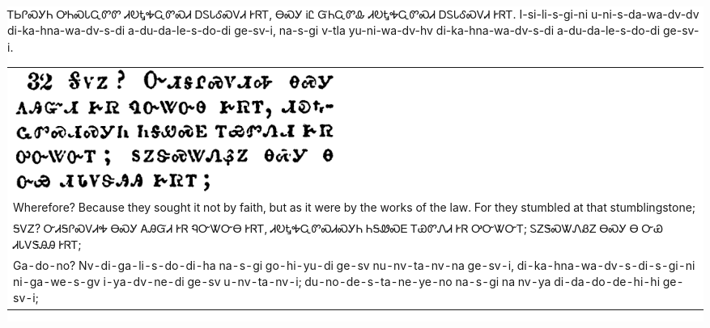<td>ᎢᏏᎵᏍᎩᏂ ᎤᏂᏍᏓᏩᏛᏛ ᏗᎧᎿᎭᏩᏛᏍᏗ ᎠᏚᏓᎴᏍᏙᏗ ᎨᏒᎢ, ᎾᏍᎩ ᎥᏝ ᏳᏂᏩᏛᎲ ᏗᎧᎿᎭᏩᏛᏍᏗ ᎠᏚᏓᎴᏍᏙᏗ ᎨᏒᎢ.</td>
</tr>
<tr class="even">
<td>I-si-li-s-gi-ni u-ni-s-da-wa-dv-dv di-ka-hna-wa-dv-s-di a-du-da-le-s-do-di ge-sv-i, na-s-gi v-tla yu-ni-wa-dv-hv di-ka-hna-wa-dv-s-di a-du-da-le-s-do-di ge-sv-i.</td>
</tr>
</tbody>
</table>

<table>
<tbody>
<tr class="odd">
<td><a href="060932.png"><img src="060932.png" width="400" /></a></td>
</tr>
<tr class="even">
<td>Wherefore? Because they sought it not by faith, but as it were by the works of the law. For they stumbled at that stumblingstone;</td>
</tr>
<tr class="odd">
<td>ᎦᏙᏃ? ᏅᏗᎦᎵᏍᏙᏗᎭ ᎾᏍᎩ ᎪᎯᏳᏗ ᎨᏒ ᏄᏅᏔᏅᎾ ᎨᏒᎢ, ᏗᎧᎿᎭᏩᏛᏍᏗᏍᎩᏂ ᏂᎦᏪᏍᎬ ᎢᏯᏛᏁᏗ ᎨᏒ ᎤᏅᏔᏅᎢ; ᏚᏃᏕᏍᏔᏁᏰᏃ ᎾᏍᎩ Ꮎ ᏅᏯ ᏗᏓᏙᏕᎯᎯ ᎨᏒᎢ;</td>
</tr>
<tr class="even">
<td>Ga-do-no? Nv-di-ga-li-s-do-di-ha na-s-gi go-hi-yu-di ge-sv nu-nv-ta-nv-na ge-sv-i, di-ka-hna-wa-dv-s-di-s-gi-ni ni-ga-we-s-gv i-ya-dv-ne-di ge-sv u-nv-ta-nv-i; du-no-de-s-ta-ne-ye-no na-s-gi na nv-ya di-da-do-de-hi-hi ge-sv-i;</td>
</tr>
</tbody>
</table>

<table>
<tbody>
<tr class="odd">